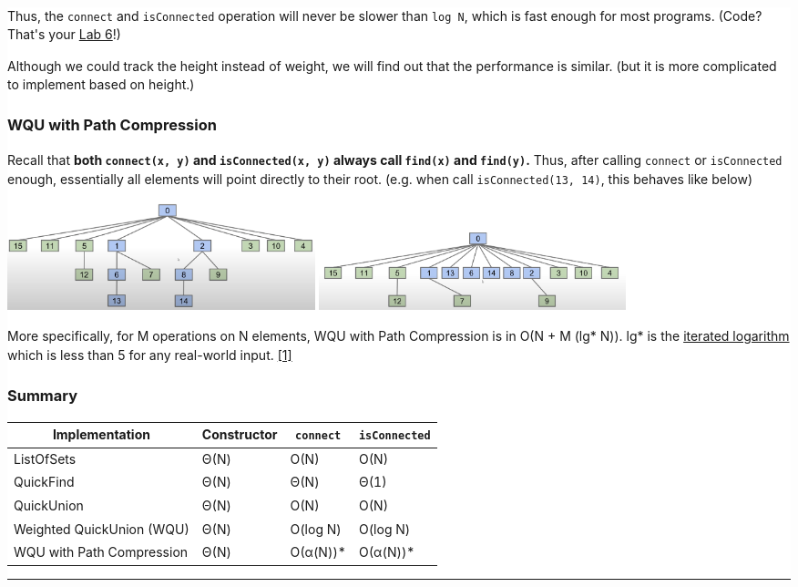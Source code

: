 Thus, the `connect` and `isConnected` operation will never be slower than `log N`, which is fast enough for most programs. (Code? That's your [Lab 6](https://sp19.datastructur.es/materials/lab/lab6/lab6)!)

Although we could track the height instead of weight, we will find out that the performance is similar. (but it is more complicated to implement based on height.)

### WQU with Path Compression

Recall that **both `connect(x, y)` and `isConnected(x, y)` always call `find(x)` and `find(y)`.** Thus, after calling `connect` or `isConnected` enough, essentially all elements will point directly to their root. (e.g. when call `isConnected(13, 14)`, this behaves like below)

<img src="./Week 06.assets/image-20221231155441147.png" alt="image-20221231155441147" style="zoom:33%;" />

<img src="./Week 06.assets/image-20221231155513579.png" alt="image-20221231155513579" style="zoom:33%;" />

More specifically, for M operations on N elements, WQU with Path Compression is in O(N + M (lg* N)). lg* is the [iterated logarithm](https://en.wikipedia.org/wiki/Iterated_logarithm) which is less than 5 for any real-world input. [[1]](https://joshhug.gitbooks.io/hug61b/content/chap9/chap95.html#fn_1)

### Summary

| Implementation            | Constructor | `connect` | `isConnected` |
| ------------------------- | ----------- | --------- | ------------- |
| ListOfSets                | Θ(N)        | O(N)      | O(N)          |
| QuickFind                 | Θ(N)        | Θ(N)      | Θ(1)          |
| QuickUnion                | Θ(N)        | O(N)      | O(N)          |
| Weighted QuickUnion (WQU) | Θ(N)        | O(log N)  | O(log N)      |
| WQU with Path Compression | Θ(N)        | O(α(N))*  | O(α(N))*      |

---